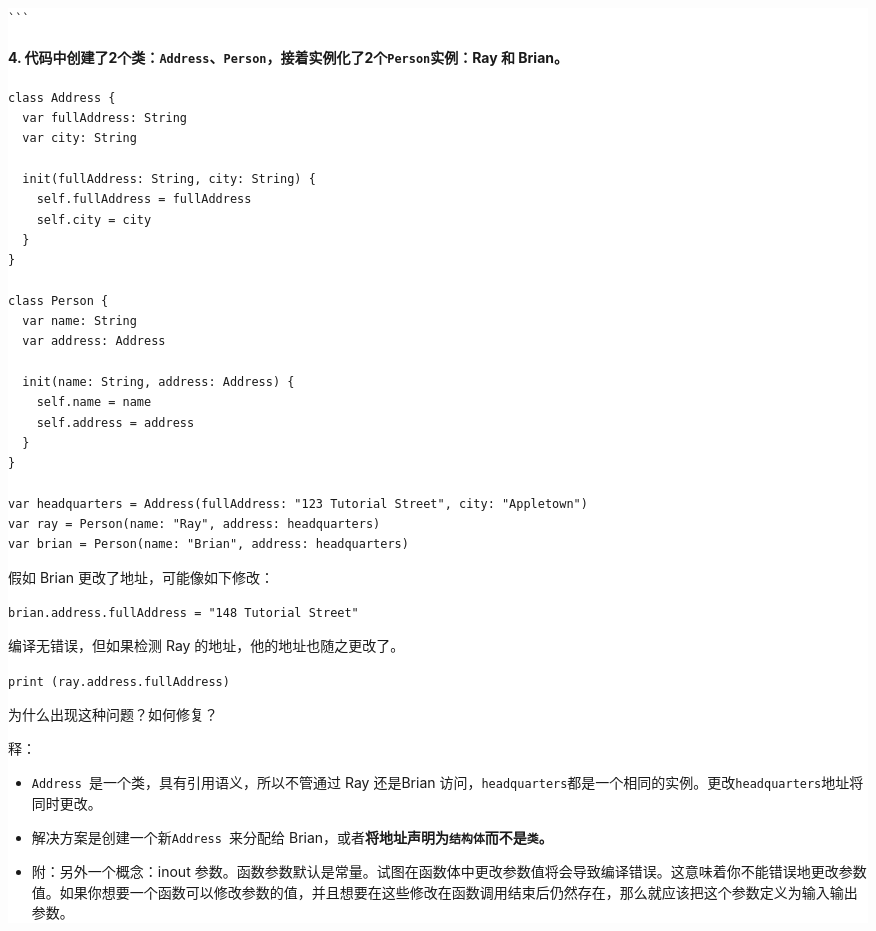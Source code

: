 	```
	
	
	
#### 4. 代码中创建了2个类：`Address`、`Person`，接着实例化了2个`Person`实例：Ray 和 Brian。

```
class Address {
  var fullAddress: String
  var city: String
  
  init(fullAddress: String, city: String) {
    self.fullAddress = fullAddress
    self.city = city
  }
}

class Person {
  var name: String
  var address: Address
  
  init(name: String, address: Address) {
    self.name = name
    self.address = address
  }
}

var headquarters = Address(fullAddress: "123 Tutorial Street", city: "Appletown")
var ray = Person(name: "Ray", address: headquarters)
var brian = Person(name: "Brian", address: headquarters)

```

假如 Brian 更改了地址，可能像如下修改：

```
brian.address.fullAddress = "148 Tutorial Street"

```

编译无错误，但如果检测 Ray 的地址，他的地址也随之更改了。

```
print (ray.address.fullAddress)

```

为什么出现这种问题？如何修复？

释：

* `Address `是一个类，具有引用语义，所以不管通过 Ray 还是Brian 访问，`headquarters`都是一个相同的实例。更改`headquarters`地址将同时更改。

* 解决方案是创建一个新`Address `来分配给 Brian，或者**将地址声明为`结构体`而不是`类`。**

* 附：另外一个概念：inout 参数。函数参数默认是常量。试图在函数体中更改参数值将会导致编译错误。这意味着你不能错误地更改参数值。如果你想要一个函数可以修改参数的值，并且想要在这些修改在函数调用结束后仍然存在，那么就应该把这个参数定义为输入输出参数。
